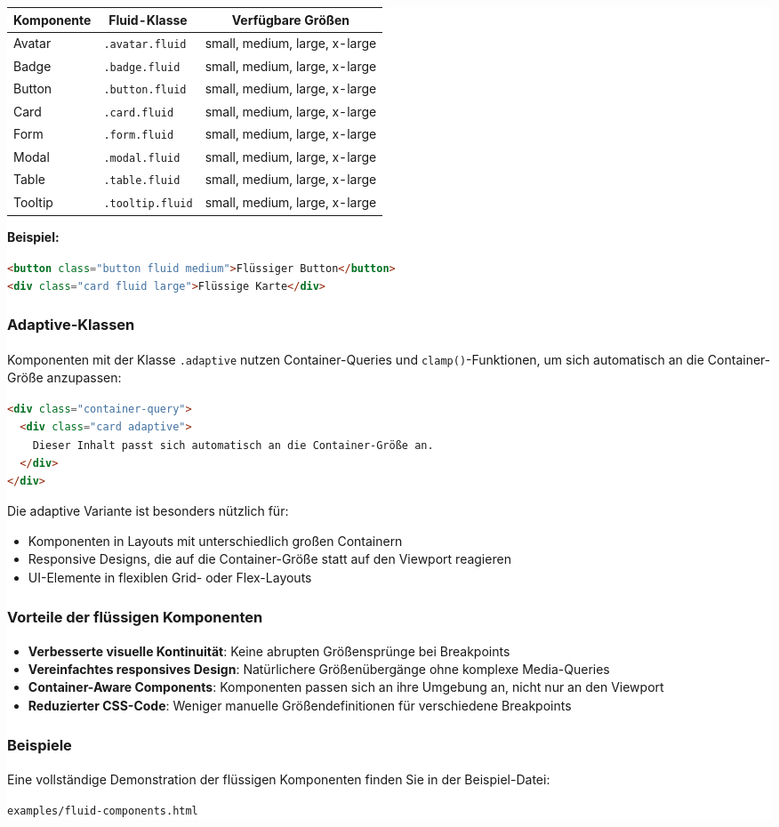 | Komponente | Fluid-Klasse | Verfügbare Größen |
|------------|--------------|-------------------|
| Avatar | `.avatar.fluid` | small, medium, large, x-large |
| Badge | `.badge.fluid` | small, medium, large, x-large |
| Button | `.button.fluid` | small, medium, large, x-large |
| Card | `.card.fluid` | small, medium, large, x-large |
| Form | `.form.fluid` | small, medium, large, x-large |
| Modal | `.modal.fluid` | small, medium, large, x-large |
| Table | `.table.fluid` | small, medium, large, x-large |
| Tooltip | `.tooltip.fluid` | small, medium, large, x-large |

**Beispiel:**
```html
<button class="button fluid medium">Flüssiger Button</button>
<div class="card fluid large">Flüssige Karte</div>
```

### Adaptive-Klassen

Komponenten mit der Klasse `.adaptive` nutzen Container-Queries und `clamp()`-Funktionen, um sich automatisch an die Container-Größe anzupassen:

```html
<div class="container-query">
  <div class="card adaptive">
    Dieser Inhalt passt sich automatisch an die Container-Größe an.
  </div>
</div>
```

Die adaptive Variante ist besonders nützlich für:
- Komponenten in Layouts mit unterschiedlich großen Containern
- Responsive Designs, die auf die Container-Größe statt auf den Viewport reagieren
- UI-Elemente in flexiblen Grid- oder Flex-Layouts

### Vorteile der flüssigen Komponenten

- **Verbesserte visuelle Kontinuität**: Keine abrupten Größensprünge bei Breakpoints
- **Vereinfachtes responsives Design**: Natürlichere Größenübergänge ohne komplexe Media-Queries
- **Container-Aware Components**: Komponenten passen sich an ihre Umgebung an, nicht nur an den Viewport
- **Reduzierter CSS-Code**: Weniger manuelle Größendefinitionen für verschiedene Breakpoints

### Beispiele

Eine vollständige Demonstration der flüssigen Komponenten finden Sie in der Beispiel-Datei:
```
examples/fluid-components.html
```
